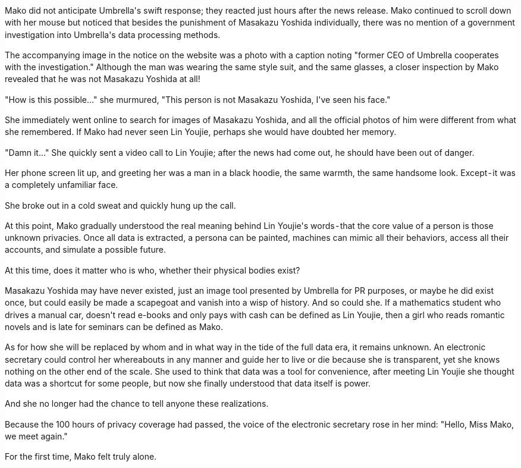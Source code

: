 Mako did not anticipate Umbrella's swift response; they reacted just hours after the news release. Mako continued to scroll down with her mouse but noticed that besides the punishment of Masakazu Yoshida individually, there was no mention of a government investigation into Umbrella's data processing methods.

The accompanying image in the notice on the website was a photo with a caption noting "former CEO of Umbrella cooperates with the investigation." Although the man was wearing the same style suit, and the same glasses, a closer inspection by Mako revealed that he was not Masakazu Yoshida at all!

"How is this possible…" she murmured, "This person is not Masakazu Yoshida, I've seen his face."

She immediately went online to search for images of Masakazu Yoshida, and all the official photos of him were different from what she remembered. If Mako had never seen Lin Youjie, perhaps she would have doubted her memory.

"Damn it…" She quickly sent a video call to Lin Youjie; after the news had come out, he should have been out of danger.

Her phone screen lit up, and greeting her was a man in a black hoodie, the same warmth, the same handsome look. Except - it was a completely unfamiliar face.

She broke out in a cold sweat and quickly hung up the call.

At this point, Mako gradually understood the real meaning behind Lin Youjie's words - that the core value of a person is those unknown privacies. Once all data is extracted, a persona can be painted, machines can mimic all their behaviors, access all their accounts, and simulate a possible future.

At this time, does it matter who is who, whether their physical bodies exist?

Masakazu Yoshida may have never existed, just an image tool presented by Umbrella for PR purposes, or maybe he did exist once, but could easily be made a scapegoat and vanish into a wisp of history. And so could she. If a mathematics student who drives a manual car, doesn't read e-books and only pays with cash can be defined as Lin Youjie, then a girl who reads romantic novels and is late for seminars can be defined as Mako.

As for how she will be replaced by whom and in what way in the tide of the full data era, it remains unknown. An electronic secretary could control her whereabouts in any manner and guide her to live or die because she is transparent, yet she knows nothing on the other end of the scale. She used to think that data was a tool for convenience, after meeting Lin Youjie she thought data was a shortcut for some people, but now she finally understood that data itself is power.

And she no longer had the chance to tell anyone these realizations.

Because the 100 hours of privacy coverage had passed, the voice of the electronic secretary rose in her mind: "Hello, Miss Mako, we meet again."

For the first time, Mako felt truly alone.

